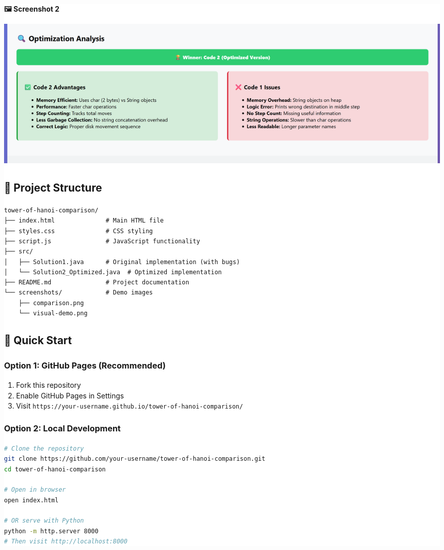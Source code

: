 #### 🖼️ Screenshot 2
![Tower of Hanoi - Code Comparison](screenshots/Screenshot%202025-08-08%20124213.png)


## 📁 **Project Structure**

```
tower-of-hanoi-comparison/
├── index.html              # Main HTML file
├── styles.css              # CSS styling
├── script.js               # JavaScript functionality
├── src/
│   ├── Solution1.java      # Original implementation (with bugs)
│   └── Solution2_Optimized.java  # Optimized implementation
├── README.md               # Project documentation
└── screenshots/            # Demo images
    ├── comparison.png
    └── visual-demo.png
```

## 🚀 **Quick Start**

### Option 1: GitHub Pages (Recommended)
1. Fork this repository
2. Enable GitHub Pages in Settings
3. Visit `https://your-username.github.io/tower-of-hanoi-comparison/`

### Option 2: Local Development
```bash
# Clone the repository
git clone https://github.com/your-username/tower-of-hanoi-comparison.git
cd tower-of-hanoi-comparison

# Open in browser
open index.html

# OR serve with Python
python -m http.server 8000
# Then visit http://localhost:8000
```
